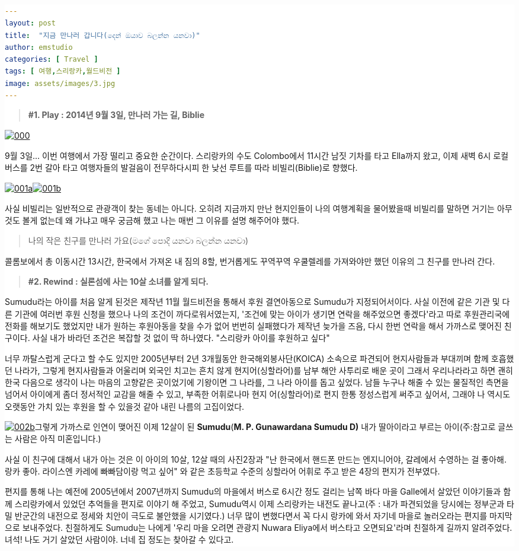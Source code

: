 ```yaml
---
layout: post
title:  "지금 만나러 갑니다(දෙන් ඔයාව බලන්න යනවා)"
author: emstudio
categories: [ Travel ]
tags: [ 여행,스리랑카,월드비전 ]
image: assets/images/3.jpg
---
```


<blockquote><strong>#1. Play : 2014년 9월 3일, 만나러 가는 길, Biblie</strong></blockquote>
<a href="https://muzineer.files.wordpress.com/2014/09/0002.jpg"><img class="alignleft wp-image-179 size-medium" src="https://muzineer.files.wordpress.com/2014/09/0002.jpg?w=300" alt="000" width="300" height="168" /></a>

9월 3일...
이번 여행에서 가장 떨리고 중요한 순간이다.
스리랑카의 수도 Colombo에서 11시간 남짓 기차를 타고 Ella까지 왔고, 이제 새벽 6시 로컬버스를 2번 갈아 타고 여행자들의 발걸음이 전무하다시피 한 낮선 루트를 따라 비빌리(Biblie)로 향했다.

<a href="http://muzineer.files.wordpress.com/2014/09/001a1.jpg">
</a><a href="http://muzineer.files.wordpress.com/2014/09/001a1.jpg"><img class="alignleft wp-image-177 size-medium" src="https://muzineer.files.wordpress.com/2014/09/001a1.jpg?w=300" alt="001a" width="300" height="168" /></a><a href="http://muzineer.files.wordpress.com/2014/09/001a1.jpg"><img class="alignleft wp-image-178 size-medium" src="https://muzineer.files.wordpress.com/2014/09/001b1.jpg?w=168" alt="001b" width="168" height="300" /></a>

사실 비빌리는 일반적으로 관광객이 찾는 동네는 아니다. 오히려 지금까지 만난 현지인들이 나의 여행계획을 물어봤을때 비빌리를 말하면 거기는 아무것도 볼게 없는데 왜 가냐고 매우 궁금해 했고 나는 매번 그 이유를 설명 해주어야 했다.
<blockquote>나의 작은 친구를 만나러 가요(මගේ පොදි යනවා බලන්න යනවා)</blockquote>
콜롬보에서 총 이동시간 13시간,
한국에서 가져온 내 짐의 8할,
번거롭게도 꾸역꾸역 우쿨렐레를 가져와야만 했던 이유의 그 친구를 만나러 간다.
<blockquote><strong>#2. Rewind : 실론섬에 사는 10살 소녀를 알게 되다.</strong></blockquote>
Sumudu라는 아이를 처음 알게 된것은 제작년 11월 월드비전을 통해서 후원 결연아동으로 Sumudu가 지정되어서이다.
사실 이전에 같은 기관 및 다른 기관에 여러번 후원 신청을 했으나 나의 조건이 까다로워서였는지, '조건에 맞는 아이가 생기면 연락을 해주었으면 좋겠다'라고 따로 후원관리국에 전화를 해보기도 했었지만 내가 원하는 후원아동을 찾을 수가 없어 번번히 실패했다가 제작년 늦가을 즈음, 다시 한번 연락을 해서 가까스로 맺어진 친구이다.
사실 내가 바라던 조건은 복잡할 것 없이 딱 하나였다.
"스리랑카 아이를 후원하고 싶다"

너무 까탈스럽게 군다고 할 수도 있지만
2005년부터 2년 3개월동안 한국해외봉사단(KOICA) 소속으로 파견되어 현지사람들과 부대끼며 함께 호흡했던 나라가,
그렇게 현지사람들과 어울리며 외국인 치고는 흔치 않게 현지어(싱할라어)를 남부 해안 사투리로 배운 곳이
그래서 우리나라라고 하면 괜히 한국 다음으로 생각이 나는 마음의 고향같은 곳이었기에
기왕이면 그 나라를, 그 나라 아이를 돕고 싶었다.
남들 누구나 해줄 수 있는 물질적인 측면을 넘어서 아이에게 좀더 정서적인 교감을 해줄 수 있고, 부족한 어휘로나마 현지 어(싱할라어)로 편지 한통 정성스럽게 써주고 싶어서, 그래야 나 역시도 오랫동안 가치 있는 후원을 할 수 있을것 같아 내린 나름의 고집이었다.

<a href="http://muzineer.files.wordpress.com/2014/09/002b1.jpg">
</a><a href="http://muzineer.files.wordpress.com/2014/09/002b1.jpg"><img class="alignleft wp-image-150 size-medium" src="https://muzineer.files.wordpress.com/2014/09/002b1.jpg?w=220" alt="002b" width="220" height="300" /></a>그렇게 가까스로 인연이 맺어진 이제 12살이 된 <strong>Sumudu</strong>(<strong>M. P. Gunawardana Sumudu D)</strong> 내가 딸아이라고 부르는 아이(주:참고로 글쓰는 사람은 아직 미혼입니다.)

사실 이 친구에 대해서 내가 아는 것은 이 아이의 10살, 12살 때의 사진2장과
"난 한국에서 핸드폰 만드는 엔지니어야, 갈레에서 수영하는 걸 좋아해. 랑카 좋아. 라이스엔 카레에 빠빠담이랑 먹고 싶어" 와 같은 초등학교 수준의 싱할라어 어휘로 주고 받은 4장의 편지가 전부였다.

편지를 통해
나는 예전에 2005년에서 2007년까지 Sumudu의 마을에서 버스로 6시간 정도 걸리는 남쪽 바다 마을 Galle에서 살았던 이야기들과 함께 스리랑카에서 있었던 추억들을 편지로 이야기 해 주었고,
Sumudu역시 이제 스리랑카는 내전도 끝나고(주 : 내가 파견되었을 당시에는 정부군과 타밀 반군간의 내전으로 정세와 치안이 극도로 불안했을 시기였다.) 너무 많이 변했다면서 꼭 다시 랑카에 와서 자기네 마을로 놀러오라는 편지를 마지막으로 보내주었다. 친절하게도 Sumudu는 나에게 '우리 마을 오려면 관광지 Nuwara Eliya에서 버스타고 오면되요'라며 친절하게 길까지 알려주었다. 녀석! 나도 거기 살았던 사람이야. 너네 집 정도는 찾아갈 수 있다고.
